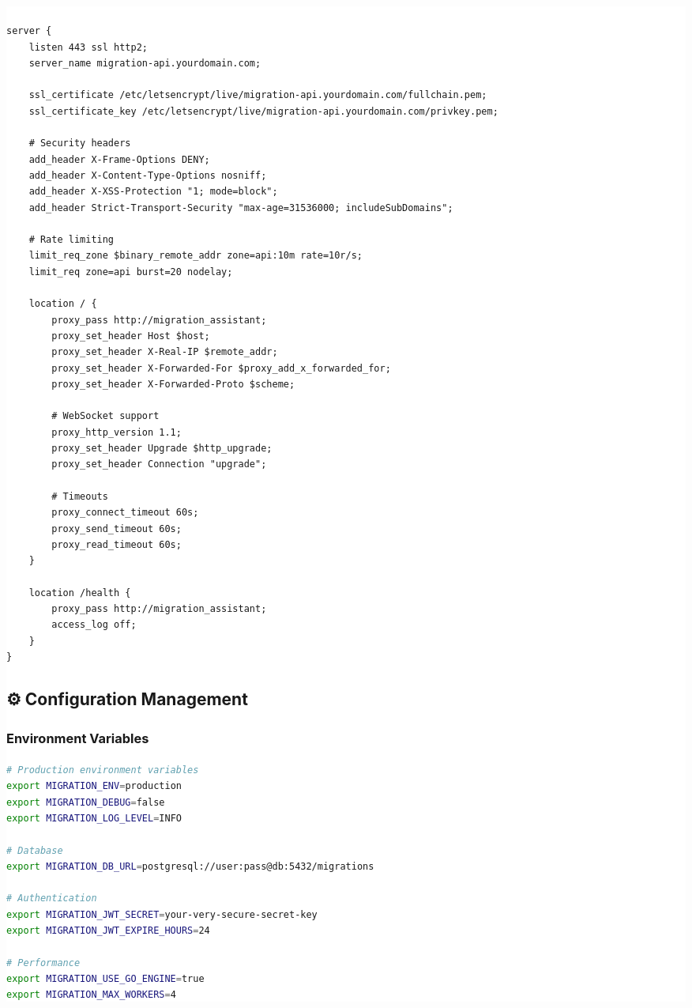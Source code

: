 ```nginx

server {
    listen 443 ssl http2;
    server_name migration-api.yourdomain.com;

    ssl_certificate /etc/letsencrypt/live/migration-api.yourdomain.com/fullchain.pem;
    ssl_certificate_key /etc/letsencrypt/live/migration-api.yourdomain.com/privkey.pem;

    # Security headers
    add_header X-Frame-Options DENY;
    add_header X-Content-Type-Options nosniff;
    add_header X-XSS-Protection "1; mode=block";
    add_header Strict-Transport-Security "max-age=31536000; includeSubDomains";

    # Rate limiting
    limit_req_zone $binary_remote_addr zone=api:10m rate=10r/s;
    limit_req zone=api burst=20 nodelay;

    location / {
        proxy_pass http://migration_assistant;
        proxy_set_header Host $host;
        proxy_set_header X-Real-IP $remote_addr;
        proxy_set_header X-Forwarded-For $proxy_add_x_forwarded_for;
        proxy_set_header X-Forwarded-Proto $scheme;
        
        # WebSocket support
        proxy_http_version 1.1;
        proxy_set_header Upgrade $http_upgrade;
        proxy_set_header Connection "upgrade";
        
        # Timeouts
        proxy_connect_timeout 60s;
        proxy_send_timeout 60s;
        proxy_read_timeout 60s;
    }

    location /health {
        proxy_pass http://migration_assistant;
        access_log off;
    }
}
```

## ⚙️ Configuration Management

### Environment Variables
```bash
# Production environment variables
export MIGRATION_ENV=production
export MIGRATION_DEBUG=false
export MIGRATION_LOG_LEVEL=INFO

# Database
export MIGRATION_DB_URL=postgresql://user:pass@db:5432/migrations

# Authentication
export MIGRATION_JWT_SECRET=your-very-secure-secret-key
export MIGRATION_JWT_EXPIRE_HOURS=24

# Performance
export MIGRATION_USE_GO_ENGINE=true
export MIGRATION_MAX_WORKERS=4
```